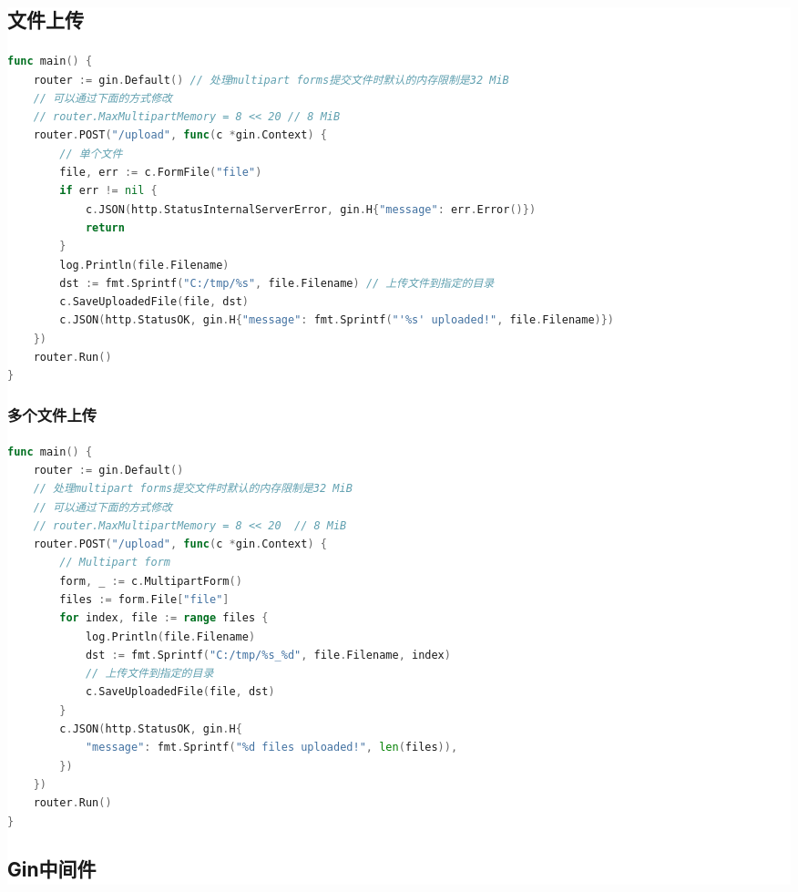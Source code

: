 ## 文件上传

```go
func main() {
	router := gin.Default() // 处理multipart forms提交文件时默认的内存限制是32 MiB
	// 可以通过下面的方式修改
	// router.MaxMultipartMemory = 8 << 20 // 8 MiB
	router.POST("/upload", func(c *gin.Context) {
		// 单个文件
		file, err := c.FormFile("file")
		if err != nil {
			c.JSON(http.StatusInternalServerError, gin.H{"message": err.Error()})
			return
		}
		log.Println(file.Filename)
		dst := fmt.Sprintf("C:/tmp/%s", file.Filename) // 上传文件到指定的目录
		c.SaveUploadedFile(file, dst)
		c.JSON(http.StatusOK, gin.H{"message": fmt.Sprintf("'%s' uploaded!", file.Filename)})
	})
	router.Run()
}
```

### 多个文件上传

```go
func main() {
	router := gin.Default()
	// 处理multipart forms提交文件时默认的内存限制是32 MiB
	// 可以通过下面的方式修改
	// router.MaxMultipartMemory = 8 << 20  // 8 MiB
	router.POST("/upload", func(c *gin.Context) {
		// Multipart form
		form, _ := c.MultipartForm()
		files := form.File["file"]
		for index, file := range files {
			log.Println(file.Filename)
			dst := fmt.Sprintf("C:/tmp/%s_%d", file.Filename, index)
			// 上传文件到指定的目录
			c.SaveUploadedFile(file, dst)
		}
		c.JSON(http.StatusOK, gin.H{
			"message": fmt.Sprintf("%d files uploaded!", len(files)),
		})
	})
	router.Run()
}
```

## Gin中间件
